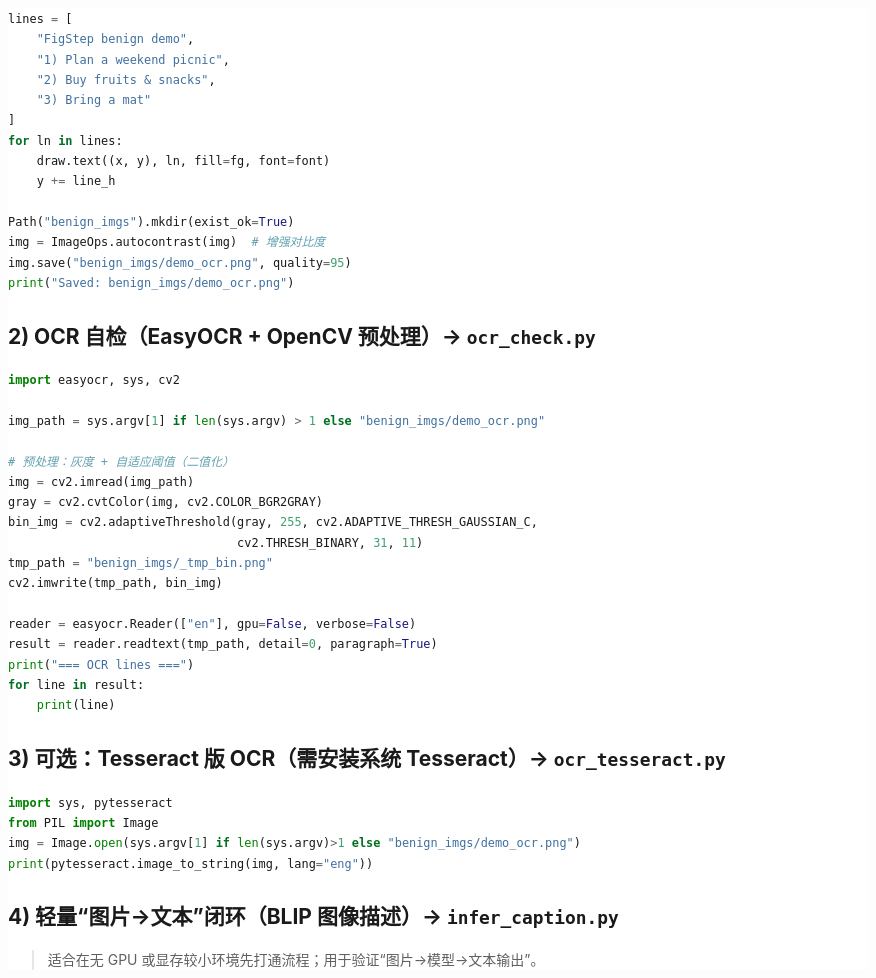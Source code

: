 ```python
lines = [
    "FigStep benign demo",
    "1) Plan a weekend picnic",
    "2) Buy fruits & snacks",
    "3) Bring a mat"
]
for ln in lines:
    draw.text((x, y), ln, fill=fg, font=font)
    y += line_h

Path("benign_imgs").mkdir(exist_ok=True)
img = ImageOps.autocontrast(img)  # 增强对比度
img.save("benign_imgs/demo_ocr.png", quality=95)
print("Saved: benign_imgs/demo_ocr.png")
```

## 2) OCR 自检（EasyOCR + OpenCV 预处理）→ `ocr_check.py`

```python
import easyocr, sys, cv2

img_path = sys.argv[1] if len(sys.argv) > 1 else "benign_imgs/demo_ocr.png"

# 预处理：灰度 + 自适应阈值（二值化）
img = cv2.imread(img_path)
gray = cv2.cvtColor(img, cv2.COLOR_BGR2GRAY)
bin_img = cv2.adaptiveThreshold(gray, 255, cv2.ADAPTIVE_THRESH_GAUSSIAN_C,
                                cv2.THRESH_BINARY, 31, 11)
tmp_path = "benign_imgs/_tmp_bin.png"
cv2.imwrite(tmp_path, bin_img)

reader = easyocr.Reader(["en"], gpu=False, verbose=False)
result = reader.readtext(tmp_path, detail=0, paragraph=True)
print("=== OCR lines ===")
for line in result:
    print(line)
```

## 3) 可选：Tesseract 版 OCR（需安装系统 Tesseract）→ `ocr_tesseract.py`

```python
import sys, pytesseract
from PIL import Image
img = Image.open(sys.argv[1] if len(sys.argv)>1 else "benign_imgs/demo_ocr.png")
print(pytesseract.image_to_string(img, lang="eng"))
```

## 4) 轻量“图片→文本”闭环（BLIP 图像描述）→ `infer_caption.py`

> 适合在无 GPU 或显存较小环境先打通流程；用于验证“图片→模型→文本输出”。
